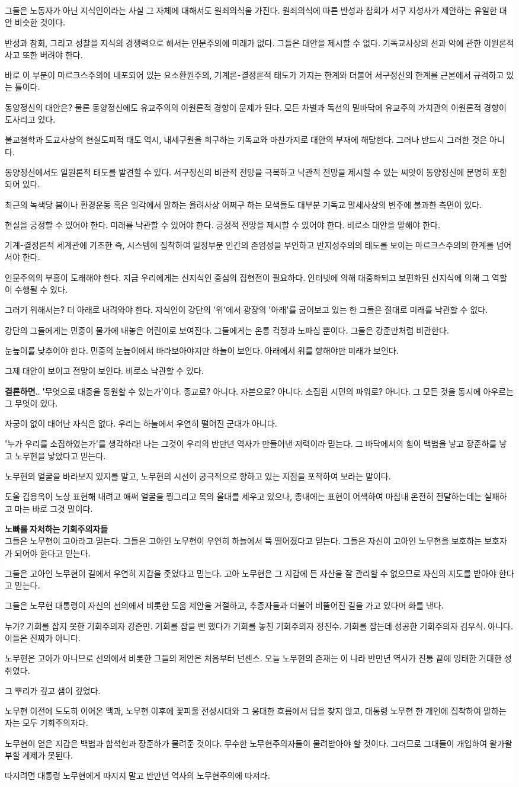 그들은 노동자가 아닌 지식인이라는 사실 그 자체에 대해서도 원죄의식을 가진다. 원죄의식에 따른 반성과 참회가 서구 지성사가 제안하는 유일한 대안 비슷한 것이다.    
  
반성과 참회, 그리고 성찰을 지식의 경쟁력으로 해서는 인문주의에 미래가 없다. 그들은 대안을 제시할 수 없다. 기독교사상의 선과 악에 관한 이원론적 사고 또한 버려야 한다.    
  
바로 이 부분이 마르크스주의에 내포되어 있는 요소환원주의, 기계론-결정론적 태도가 가지는 한계와 더불어 서구정신의 한계를 근본에서 규격하고 있는 틀이다.    
  
동양정신의 대안은? 물론 동양정신에도 유교주의의 이원론적 경향이 문제가 된다. 모든 차별과 독선의 밑바닥에 유교주의 가치관의 이원론적 경향이 도사리고 있다.    
  
불교철학과 도교사상의 현실도피적 태도 역시, 내세구원을 희구하는 기독교와 마찬가지로 대안의 부재에 해당한다. 그러나 반드시 그러한 것은 아니다.    
  
동양정신에서도 일원론적 태도를 발견할 수 있다. 서구정신의 비관적 전망을 극복하고 낙관적 전망을 제시할 수 있는 씨앗이 동양정신에 분명히 포함되어 있다.    
  
최근의 녹색당 붐이나 환경운동 혹은 일각에서 말하는 율려사상 어쩌구 하는 모색들도 대부분 기독교 말세사상의 변주에 불과한 측면이 있다.    
  
현실을 긍정할 수 있어야 한다. 미래를 낙관할 수 있어야 한다. 긍정적 전망을 제시할 수 있어야 한다. 비로소 대안을 말해야 한다.    
  
기계-결정론적 세계관에 기초한 즉, 시스템에 집착하여 일정부분 인간의 존엄성을 부인하고 반지성주의의 태도를 보이는 마르크스주의의 한계를 넘어서야 한다.    
  
인문주의의 부흥이 도래해야 한다. 지금 우리에게는 신지식인 중심의 집현전이 필요하다. 인터넷에 의해 대중화되고 보편화된 신지식에 의해 그 역할이 수행될 수 있다.    
  
그러기 위해서는? 더 아래로 내려와야 한다. 지식인이 강단의 '위'에서 광장의 '아래'를 굽어보고 있는 한 그들은 절대로 미래를 낙관할 수 없다.    
  
강단의 그들에게는 민중이 물가에 내놓은 어린이로 보여진다. 그들에게는 온통 걱정과 노파심 뿐이다. 그들은 강준만처럼 비관한다.    
  
눈높이를 낮추어야 한다. 민중의 눈높이에서 바라보아야지만 하늘이 보인다. 아래에서 위를 향해야만 미래가 보인다.    
  
그제 대안이 보이고 전망이 보인다. 비로소 낙관할 수 있다. 
  
  
**결론하면**.. '무엇으로 대중을 동원할 수 있는가'이다. 종교로? 아니다. 자본으로? 아니다. 소집된 시민의 파워로? 아니다. 그 모든 것을 동시에 아우르는 그 무엇이 있다.    
  
자궁이 없이 태어난 자식은 없다. 우리는 하늘에서 우연히 떨어진 군대가 아니다.    
  
'누가 우리를 소집하였는가'를 생각하라! 나는 그것이 우리의 반만년 역사가 만들어낸 저력이라 믿는다. 그 바닥에서의 힘이 백범을 낳고 장준하를 낳고 노무현을 낳았다고 믿는다.    
  
노무현의 얼굴을 바라보지 있지를 말고, 노무현의 시선이 궁극적으로 향하고 있는 지점을 포착하여 보라는 말이다.    
  
도올 김용옥이 노상 표현해 내려고 애써 얼굴을 찡그리고 목의 울대를 세우고 있으나, 종내에는 표현이 어색하여 마침내 온전히 전달하는데는 실패하고 마는 바로 그것 말이다.    
  
**노빠를 자처하는 기회주의자들**  
그들은 노무현이 고아라고 믿는다. 그들은 고아인 노무현이 우연히 하늘에서 뚝 떨어졌다고 믿는다. 그들은 자신이 고아인 노무현을 보호하는 보호자가 되어야 한다고 믿는다.    
  
그들은 고아인 노무현이 길에서 우연히 지갑을 줏었다고 믿는다. 고아 노무현은 그 지갑에 든 자산을 잘 관리할 수 없으므로 자신의 지도를 받아야 한다고 믿는다.    
  
그들은 노무현 대통령이 자신의 선의에서 비롯한 도움 제안을 거절하고, 추종자들과 더불어 비뚤어진 길을 가고 있다며 화를 낸다.    
  
누가? 기회를 잡지 못한 기회주의자 강준만. 기회를 잡을 뻔 했다가 기회를 놓친 기회주의자 정진수. 기회를 잡는데 성공한 기회주의자 김우식. 아니다. 이들은 진짜가 아니다.    
  
노무현은 고아가 아니므로 선의에서 비롯한 그들의 제안은 처음부터 넌센스. 오늘 노무현의 존재는 이 나라 반만년 역사가 진통 끝에 잉태한 거대한 성취였다.    
  
그 뿌리가 깊고 샘이 깊었다.    
  
노무현 이전에 도도히 이어온 맥과, 노무현 이후에 꽃피울 전성시대와 그 웅대한 흐름에서 답을 찾지 않고, 대통령 노무현 한 개인에 집착하여 말하는 자는 모두 기회주의자다.    
  
노무현이 얻은 지갑은 백범과 함석헌과 장준하가 물려준 것이다. 무수한 노무현주의자들이 물려받아야 할 것이다. 그러므로 그대들이 개입하여 왈가왈부할 계제가 못된다.    
  
따지려면 대통령 노무현에게 따지지 말고 반만년 역사의 노무현주의에 따져라.